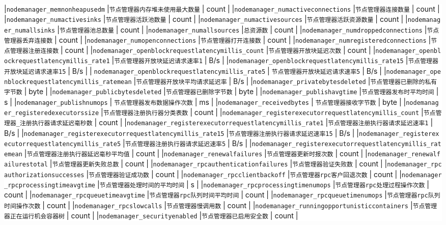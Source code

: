 |`nodemanager_memnonheapusedm` |`节点管理器内存堆未使用最大数量` | count |
|`nodemanager_numactiveconnections` |`节点管理器连接数量` | count |
|`nodemanager_numactivesinks` |`节点管理器活跃池数量` | count |
|`nodemanager_numactivesources` |`节点管理器活跃资源数量` | count |
|`nodemanager_numallsinks` |`节点管理器池总数量` | count |
|`nodemanager_numallsources` |`总资源数` | count |
|`nodemanager_numdroppedconnections` |`节点管理器丢弃连接数` | count |
|`nodemanager_numopenconnections` |`节点管理器打开连接数` | count |
|`nodemanager_numregisteredconnections` |`节点管理器注册连接数` | count |
|`nodemanager_openblockrequestlatencymillis_count` |`节点管理器开放块延迟次数` | count |
|`nodemanager_openblockrequestlatencymillis_rate1` |`节点管理器开放块延迟请求速率1` | B/s |
|`nodemanager_openblockrequestlatencymillis_rate15` |`节点管理器开放块延迟请求速率15` | B/s |
| `nodemanager_openblockrequestlatencymillis_rate5` | `节点管理器开放块延迟请求速率5` | B/s |
|`nodemanager_openblockrequestlatencymillis_ratemean` |`节点管理器开放块平均请求延迟率` | B/s  |
|`nodemanager_privatebytesdeleted` |`节点管理器已删除的私有字节数` | byte |
|`nodemanager_publicbytesdeleted` |`节点管理器已删除字节数` | byte |
|`nodemanager_publishavgtime` |`节点管理器发布时平均时间` | s |
|`nodemanager_publishnumops` | `节点管理器发布数据操作次数` | ms |
|`nodemanager_receivedbytes` | `节点管理器接收字节数` | byte |
|`nodemanager_registeredexecutorssize` |`节点管理器注册执行器分类表数` | count |
|`nodemanager_registerexecutorrequestlatencymillis_count` |`节点管理器_注册执行器请求延迟毫秒数` | count  |
|`nodemanager_registerexecutorrequestlatencymillis_rate1` |`节点管理器注册执行器请求延迟速率1` | B/s |
|`nodemanager_registerexecutorrequestlatencymillis_rate15` |`节点管理器注册执行器请求延迟速率15` | B/s |
|`nodemanager_registerexecutorrequestlatencymillis_rate5` |`节点管理器注册执行器请求延迟速率5` | B/s |
|`nodemanager_registerexecutorrequestlatencymillis_ratemean` |`节点管理器注册执行器延迟毫秒平均值` | count |
|`nodemanager_renewalfailures` |`节点管理器更新时报次数` | count |
|`nodemanager_renewalfailurestotal` |`节点管理器更新失败总数` | count |
|`nodemanager_rpcauthenticationfailures` |`节点管理器验证失败数` | count |
|`nodemanager_rpcauthorizationsuccesses` |`节点管理器验证成功数` | count |
|`nodemanager_rpcclientbackoff` |`节点管理器rpc客户回退次数` | count |
|`nodemanager_rpcprocessingtimeavgtime` |`节点管理器处理时间的平均时间` | s |
|`nodemanager_rpcprocessingtimenumops` |`节点管理器rpc处理过程操作次数` | count |
|`nodemanager_rpcqueuetimeavgtime` |`节点管理器rpc队列时间平均时间` | count |
|`nodemanager_rpcqueuetimenumops` |`节点管理器rpc队列时间操作次数` | count |
|`nodemanager_rpcslowcalls` |`节点管理器慢调用数` | count |
|`nodemanager_runningopportunisticcontainers` |`节点管理器正在运行机会容器树` | count |
|`nodemanager_securityenabled` |`节点管理器已启用安全数` | count |